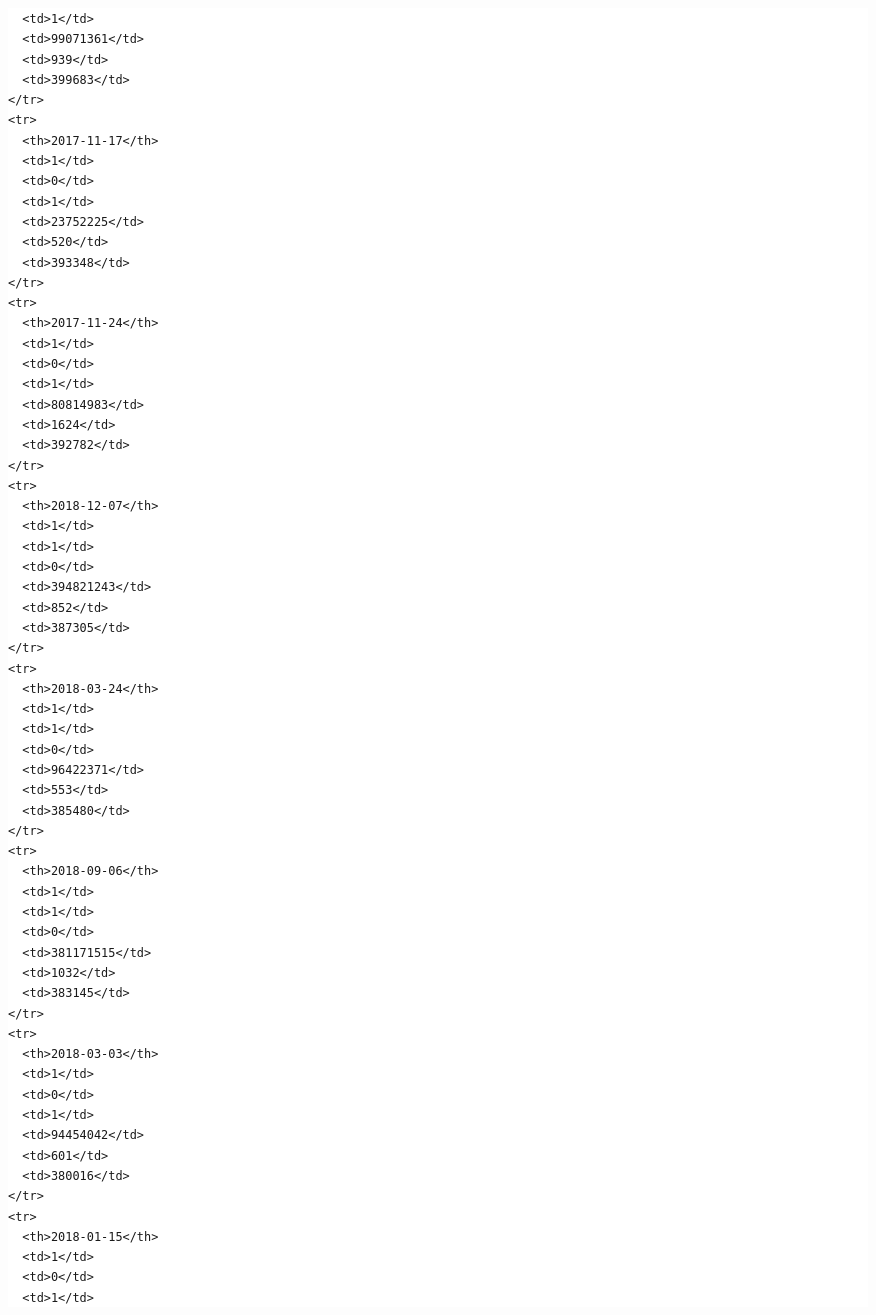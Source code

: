       <td>1</td>
      <td>99071361</td>
      <td>939</td>
      <td>399683</td>
    </tr>
    <tr>
      <th>2017-11-17</th>
      <td>1</td>
      <td>0</td>
      <td>1</td>
      <td>23752225</td>
      <td>520</td>
      <td>393348</td>
    </tr>
    <tr>
      <th>2017-11-24</th>
      <td>1</td>
      <td>0</td>
      <td>1</td>
      <td>80814983</td>
      <td>1624</td>
      <td>392782</td>
    </tr>
    <tr>
      <th>2018-12-07</th>
      <td>1</td>
      <td>1</td>
      <td>0</td>
      <td>394821243</td>
      <td>852</td>
      <td>387305</td>
    </tr>
    <tr>
      <th>2018-03-24</th>
      <td>1</td>
      <td>1</td>
      <td>0</td>
      <td>96422371</td>
      <td>553</td>
      <td>385480</td>
    </tr>
    <tr>
      <th>2018-09-06</th>
      <td>1</td>
      <td>1</td>
      <td>0</td>
      <td>381171515</td>
      <td>1032</td>
      <td>383145</td>
    </tr>
    <tr>
      <th>2018-03-03</th>
      <td>1</td>
      <td>0</td>
      <td>1</td>
      <td>94454042</td>
      <td>601</td>
      <td>380016</td>
    </tr>
    <tr>
      <th>2018-01-15</th>
      <td>1</td>
      <td>0</td>
      <td>1</td>